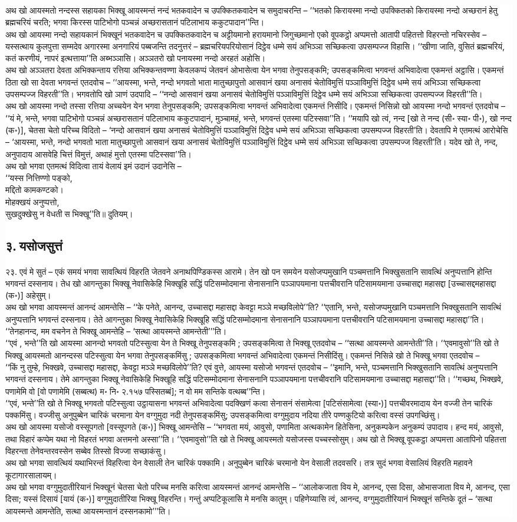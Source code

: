 अथ खो आयस्मतो नन्दस्स सहायका भिक्खू आयस्मन्तं नन्दं भतकवादेन च उपक्कितकवादेन च समुदाचरन्ति – ‘‘भतको किरायस्मा नन्दो उपक्कितको किरायस्मा नन्दो अच्छरानं हेतु ब्रह्मचरियं चरति; भगवा किरस्स पाटिभोगो पञ्चन्नं अच्छरासतानं पटिलाभाय ककुटपादान’’न्ति।  
अथ खो आयस्मा नन्दो सहायकानं भिक्खूनं भतकवादेन च उपक्कितकवादेन च अट्टीयमानो हरायमानो जिगुच्छमानो एको वूपकट्ठो अप्पमत्तो आतापी पहितत्तो विहरन्तो नचिरस्सेव – यस्सत्थाय कुलपुत्ता सम्मदेव अगारस्मा अनगारियं पब्बजन्ति तदनुत्तरं – ब्रह्मचरियपरियोसानं दिट्ठेव धम्मे सयं अभिञ्ञा सच्छिकत्वा उपसम्पज्ज विहासि। ‘‘खीणा जाति, वुसितं ब्रह्मचरियं, कतं करणीयं, नापरं इत्थत्ताया’’ति अब्भञ्ञासि। अञ्ञतरो खो पनायस्मा नन्दो अरहतं अहोसि।  
अथ खो अञ्ञतरा देवता अभिक्कन्ताय रत्तिया अभिक्कन्तवण्णा केवलकप्पं जेतवनं ओभासेत्वा येन भगवा तेनुपसङ्कमि; उपसङ्कमित्वा भगवन्तं अभिवादेत्वा एकमन्तं अट्ठासि। एकमन्तं ठिता खो सा देवता भगवन्तं एतदवोच – ‘‘आयस्मा, भन्ते, नन्दो भगवतो भाता मातुच्छापुत्तो आसवानं खया अनासवं चेतोविमुत्तिं पञ्ञाविमुत्तिं दिट्ठेव धम्मे सयं अभिञ्ञा सच्छिकत्वा उपसम्पज्ज विहरती’’ति। भगवतोपि खो ञाणं उदपादि – ‘‘नन्दो आसवानं खया अनासवं चेतोविमुत्तिं पञ्ञाविमुत्तिं दिट्ठेव धम्मे सयं अभिञ्ञा सच्छिकत्वा उपसम्पज्ज विहरती’’ति।  
अथ खो आयस्मा नन्दो तस्सा रत्तिया अच्चयेन येन भगवा तेनुपसङ्कमि; उपसङ्कमित्वा भगवन्तं अभिवादेत्वा एकमन्तं निसीदि। एकमन्तं निसिन्नो खो आयस्मा नन्दो भगवन्तं एतदवोच – ‘‘यं मे, भन्ते, भगवा पाटिभोगो पञ्चन्नं अच्छरासतानं पटिलाभाय ककुटपादानं, मुञ्चामहं, भन्ते, भगवन्तं एतस्मा पटिस्सवा’’ति। ‘‘मयापि खो त्वं, नन्द [खो ते नन्द (सी॰ स्या॰ पी॰), खो नन्द (क॰)], चेतसा चेतो परिच्च विदितो – ‘नन्दो आसवानं खया अनासवं चेतोविमुत्तिं पञ्ञाविमुत्तिं दिट्ठेव धम्मे सयं अभिञ्ञा सच्छिकत्वा उपसम्पज्ज विहरती’ति। देवतापि मे एतमत्थं आरोचेसि – ‘आयस्मा, भन्ते, नन्दो भगवतो भाता मातुच्छापुत्तो आसवानं खया अनासवं चेतोविमुत्तिं पञ्ञाविमुत्तिं दिट्ठेव धम्मे सयं अभिञ्ञा सच्छिकत्वा उपसम्पज्ज विहरती’ति। यदेव खो ते, नन्द, अनुपादाय आसवेहि चित्तं विमुत्तं, अथाहं मुत्तो एतस्मा पटिस्सवा’’ति।  
अथ खो भगवा एतमत्थं विदित्वा तायं वेलायं इमं उदानं उदानेसि –  
‘‘यस्स नित्तिण्णो पङ्को,  
मद्दितो कामकण्टको।  
मोहक्खयं अनुप्पत्तो,  
सुखदुक्खेसु न वेधती स भिक्खू’’ति॥ दुतियम्।  


## ३. यसोजसुत्तं

२३. एवं मे सुतं – एकं समयं भगवा सावत्थियं विहरति जेतवने अनाथपिण्डिकस्स आरामे। तेन खो पन समयेन यसोजप्पमुखानि पञ्चमत्तानि भिक्खुसतानि सावत्थिं अनुप्पत्तानि होन्ति भगवन्तं दस्सनाय। तेध खो आगन्तुका भिक्खू नेवासिकेहि भिक्खूहि सद्धिं पटिसम्मोदमाना सेनासनानि पञ्ञापयमाना पत्तचीवरानि पटिसामयमाना उच्चासद्दा महासद्दा [उच्चासद्दमहासद्दा (क॰)] अहेसुम्।  
अथ खो भगवा आयस्मन्तं आनन्दं आमन्तेसि – ‘‘के पनेते, आनन्द, उच्चासद्दा महासद्दा केवट्टा मञ्ञे मच्छविलोपे’’ति? ‘‘एतानि, भन्ते, यसोजप्पमुखानि पञ्चमत्तानि भिक्खुसतानि सावत्थिं अनुप्पत्तानि भगवन्तं दस्सनाय। तेते आगन्तुका भिक्खू नेवासिकेहि भिक्खूहि सद्धिं पटिसम्मोदमाना सेनासनानि पञ्ञापयमाना पत्तचीवरानि पटिसामयमाना उच्चासद्दा महासद्दा’’ति। ‘‘तेनहानन्द, मम वचनेन ते भिक्खू आमन्तेहि – ‘सत्था आयस्मन्ते आमन्तेती’’’ति।  
‘‘एवं , भन्ते’’ति खो आयस्मा आनन्दो भगवतो पटिस्सुत्वा येन ते भिक्खू तेनुपसङ्कमि ; उपसङ्कमित्वा ते भिक्खू एतदवोच – ‘‘सत्था आयस्मन्ते आमन्तेती’’ति। ‘‘एवमावुसो’’ति खो ते भिक्खू आयस्मतो आनन्दस्स पटिस्सुत्वा येन भगवा तेनुपसङ्कमिंसु ; उपसङ्कमित्वा भगवन्तं अभिवादेत्वा एकमन्तं निसीदिंसु। एकमन्तं निसिन्ने खो ते भिक्खू भगवा एतदवोच –  
‘‘किं नु तुम्हे, भिक्खवे, उच्चासद्दा महासद्दा, केवट्टा मञ्ञे मच्छविलोपे’’ति? एवं वुत्ते, आयस्मा यसोजो भगवन्तं एतदवोच – ‘‘इमानि, भन्ते, पञ्चमत्तानि भिक्खुसतानि सावत्थिं अनुप्पत्तानि भगवन्तं दस्सनाय। तेमे आगन्तुका भिक्खू नेवासिकेहि भिक्खूहि सद्धिं पटिसम्मोदमाना सेनासनानि पञ्ञापयमाना पत्तचीवरानि पटिसामयमाना उच्चासद्दा महासद्दा’’ति। ‘‘गच्छथ, भिक्खवे, पणामेमि वो [वो पणामेमि (सब्बत्थ) म॰ नि॰ २.१५७ पस्सितब्बं]; न वो मम सन्तिके वत्थब्ब’’न्ति।  
‘‘एवं, भन्ते’’ति खो ते भिक्खू भगवतो पटिस्सुत्वा उट्ठायासना भगवन्तं अभिवादेत्वा पदक्खिणं कत्वा सेनासनं संसामेत्वा [पटिसंसामेत्वा (स्या॰)] पत्तचीवरमादाय येन वज्जी तेन चारिकं पक्कमिंसु। वज्जीसु अनुपुब्बेन चारिकं चरमाना येन वग्गुमुदा नदी तेनुपसङ्कमिंसु; उपसङ्कमित्वा वग्गुमुदाय नदिया तीरे पण्णकुटियो करित्वा वस्सं उपगच्छिंसु।  
अथ खो आयस्मा यसोजो वस्सूपगतो [वस्सूपगते (क॰)] भिक्खू आमन्तेसि – ‘‘भगवता मयं, आवुसो, पणामिता अत्थकामेन हितेसिना, अनुकम्पकेन अनुकम्पं उपादाय। हन्द मयं, आवुसो, तथा विहारं कप्पेम यथा नो विहरतं भगवा अत्तमनो अस्सा’’ति। ‘‘एवमावुसो’’ति खो ते भिक्खू आयस्मतो यसोजस्स पच्चस्सोसुम्। अथ खो ते भिक्खू वूपकट्ठा अप्पमत्ता आतापिनो पहितत्ता विहरन्ता तेनेवन्तरवस्सेन सब्बेव तिस्सो विज्जा सच्छाकंसु।  
अथ खो भगवा सावत्थियं यथाभिरन्तं विहरित्वा येन वेसाली तेन चारिकं पक्कामि। अनुपुब्बेन चारिकं चरमानो येन वेसाली तदवसरि। तत्र सुदं भगवा वेसालियं विहरति महावने कूटागारसालायम्।  
अथ खो भगवा वग्गुमुदातीरियानं भिक्खूनं चेतसा चेतो परिच्च मनसि करित्वा आयस्मन्तं आनन्दं आमन्तेसि – ‘‘आलोकजाता विय मे, आनन्द, एसा दिसा, ओभासजाता विय मे, आनन्द, एसा दिसा; यस्सं दिसायं [यायं (क॰)] वग्गुमुदातीरिया भिक्खू विहरन्ति। गन्तुं अप्पटिकूलासि मे मनसि कातुम्। पहिणेय्यासि त्वं, आनन्द, वग्गुमुदातीरियानं भिक्खूनं सन्तिके दूतं – ‘सत्था आयस्मन्ते आमन्तेति, सत्था आयस्मन्तानं दस्सनकामो’’’ति।  